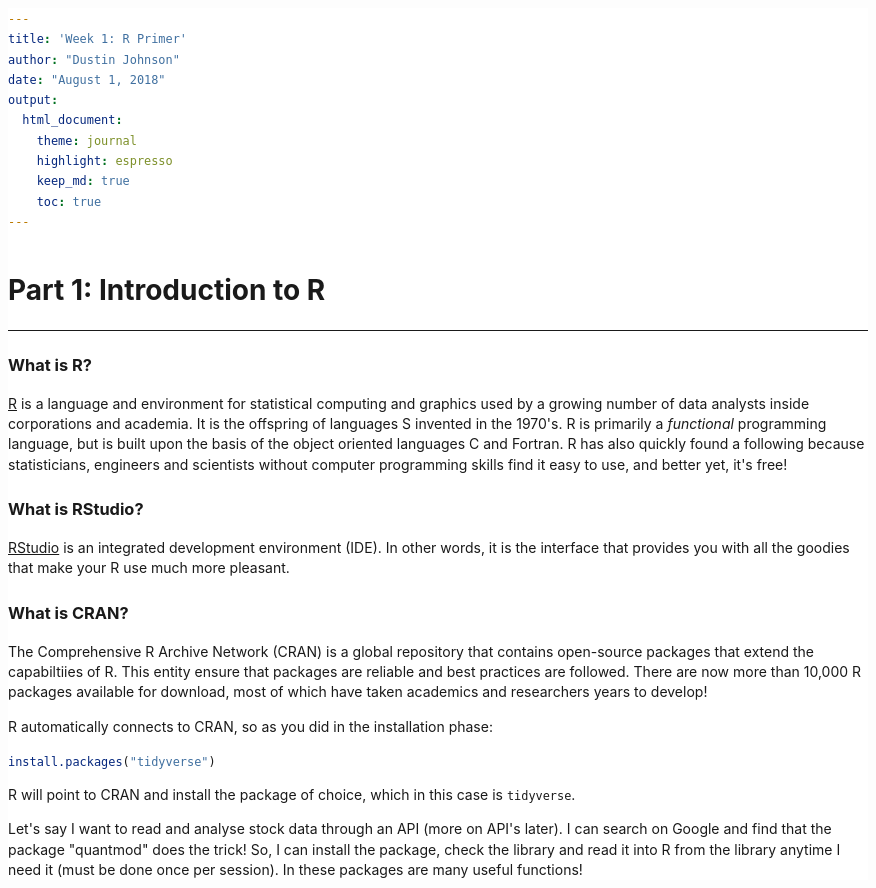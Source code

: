```yaml
---
title: 'Week 1: R Primer'
author: "Dustin Johnson"
date: "August 1, 2018"
output:
  html_document:
    theme: journal
    highlight: espresso
    keep_md: true
    toc: true
---
```




# Part 1: Introduction to R

---

### What is R?

[R](https://www.r-project.org/about.html) is a language and environment for statistical computing and graphics used by a growing number of data analysts inside corporations and academia. It is the offspring of languages S invented in the 1970's. R is primarily a _functional_ programming language, but is built upon the basis of the object oriented languages C and Fortran. R has also quickly found a following because statisticians, engineers and scientists without computer programming skills find it easy to use, and better yet, it's free!

### What is RStudio?

[RStudio](https://www.rstudio.com/about/) is an integrated development environment (IDE). In other words, it is the interface that provides you with all the goodies that make your R use much more pleasant.

### What is CRAN?

The Comprehensive R Archive Network (CRAN) is a global repository that contains open-source packages that extend the capabiltiies of R. This entity ensure that packages are reliable and best practices are followed. There are now more than 10,000 R packages available for download, most of which have taken academics and researchers years to develop!

R automatically connects to CRAN, so as you did in the installation phase:


```r
install.packages("tidyverse")
```

R will point to CRAN and install the package of choice, which in this case is `tidyverse`. 

Let's say I want to read and analyse stock data through an API (more on API's later). I can search on Google and find that the package "quantmod" does the trick! So, I can install the package, check the library and read it into R from the library anytime I need it (must be done once per session). In these packages are many useful functions! 
